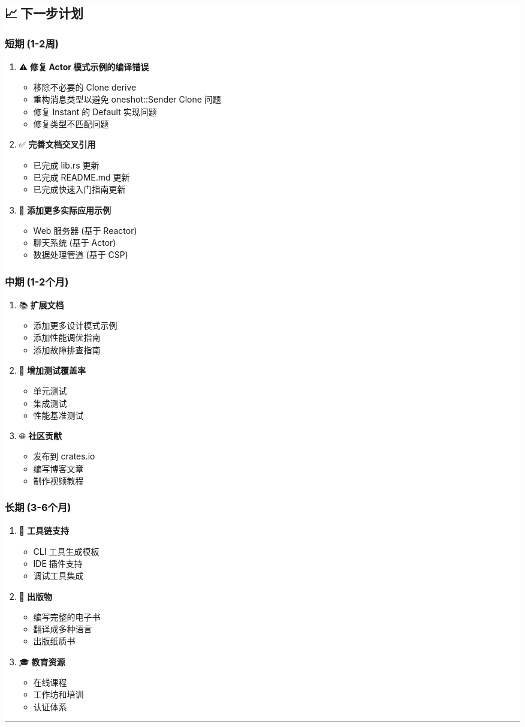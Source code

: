 
## 📈 下一步计划

### 短期 (1-2周)

1. ⚠️ **修复 Actor 模式示例的编译错误**
   - 移除不必要的 Clone derive
   - 重构消息类型以避免 oneshot::Sender Clone 问题
   - 修复 Instant 的 Default 实现问题
   - 修复类型不匹配问题

2. ✅ **完善文档交叉引用**
   - 已完成 lib.rs 更新
   - 已完成 README.md 更新
   - 已完成快速入门指南更新

3. 📝 **添加更多实际应用示例**
   - Web 服务器 (基于 Reactor)
   - 聊天系统 (基于 Actor)
   - 数据处理管道 (基于 CSP)

### 中期 (1-2个月)

1. 📚 **扩展文档**
   - 添加更多设计模式示例
   - 添加性能调优指南
   - 添加故障排查指南

2. 🧪 **增加测试覆盖率**
   - 单元测试
   - 集成测试
   - 性能基准测试

3. 🌐 **社区贡献**
   - 发布到 crates.io
   - 编写博客文章
   - 制作视频教程

### 长期 (3-6个月)

1. 🔧 **工具链支持**
   - CLI 工具生成模板
   - IDE 插件支持
   - 调试工具集成

2. 📖 **出版物**
   - 编写完整的电子书
   - 翻译成多种语言
   - 出版纸质书

3. 🎓 **教育资源**
   - 在线课程
   - 工作坊和培训
   - 认证体系

---